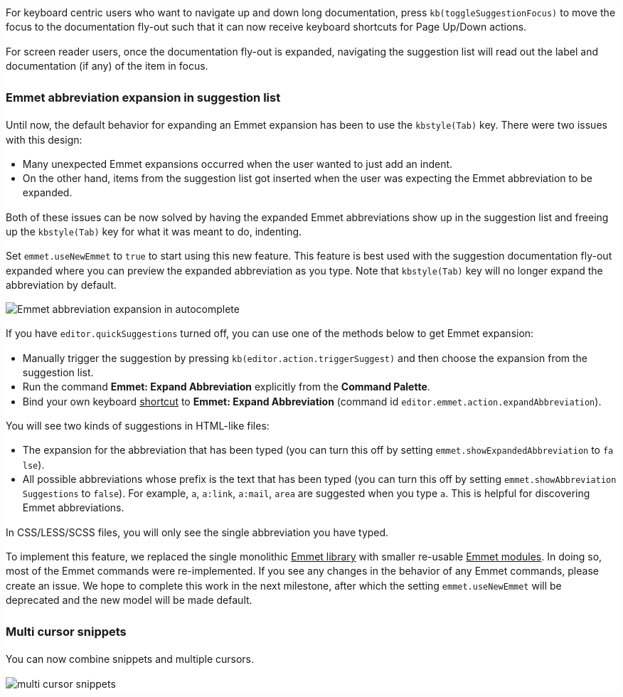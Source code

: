 For keyboard centric users who want to navigate up and down long documentation, press `kb(toggleSuggestionFocus)` to move the focus to the documentation fly-out such that it can now receive keyboard shortcuts for Page Up/Down actions.

For screen reader users, once the documentation fly-out is expanded, navigating the suggestion list will read out the label and documentation (if any) of the item in focus.

### Emmet abbreviation expansion in suggestion list

Until now, the default behavior for expanding an Emmet expansion has been to use the `kbstyle(Tab)` key. There were two issues with this design:

* Many unexpected Emmet expansions occurred when the user wanted to just add an indent.
* On the other hand, items from the suggestion list got inserted when the user was expecting the Emmet abbreviation to be expanded.

Both of these issues can be now solved by having the expanded Emmet abbreviations show up in the suggestion list and freeing up the `kbstyle(Tab)` key for what it was meant to do, indenting.

Set `emmet.useNewEmmet` to `true` to start using this new feature. This feature is best used with the suggestion documentation fly-out expanded where you can preview the expanded abbreviation as you type. Note that `kbstyle(Tab)` key will no longer expand the abbreviation by default.

![Emmet abbreviation expansion in autocomplete](images/1_13/emmet.gif)

If you have `editor.quickSuggestions` turned off, you can use one of the methods below to get Emmet expansion:

* Manually trigger the suggestion by pressing `kb(editor.action.triggerSuggest)` and then choose the expansion from the suggestion list.
* Run the command **Emmet: Expand Abbreviation** explicitly from the **Command Palette**.
* Bind your own keyboard [shortcut](https://code.visualstudio.com/docs/getstarted/keybindings) to **Emmet: Expand Abbreviation** (command id `editor.emmet.action.expandAbbreviation`).

You will see two kinds of suggestions in HTML-like files:

* The expansion for the abbreviation that has been typed (you can turn this off by setting `emmet.showExpandedAbbreviation` to `false`).
* All possible abbreviations whose prefix is the text that has been typed (you can turn this off by setting `emmet.showAbbreviationSuggestions` to `false`). For example, `a`, `a:link`, `a:mail`, `area` are suggested when you type `a`. This is helpful for discovering Emmet abbreviations.

In CSS/LESS/SCSS files, you will only see the single abbreviation you have typed.

To implement this feature, we replaced the single monolithic [Emmet library](https://github.com/emmetio/emmet) with smaller re-usable [Emmet modules](https://www.npmjs.com/%7Eemmetio). In doing so, most of the Emmet commands were re-implemented. If you see any changes in the behavior of any Emmet commands, please create an issue. We hope to complete this work in the next milestone, after which the setting `emmet.useNewEmmet` will be deprecated and the new model will be made default.

### Multi cursor snippets

You can now combine snippets and multiple cursors.

![multi cursor snippets](images/1_13/snippets-multi-cursor.gif)

